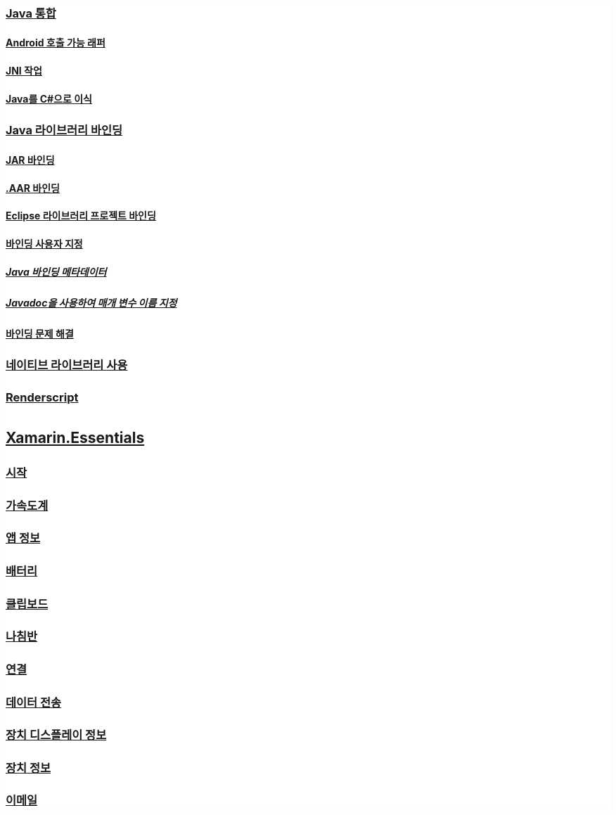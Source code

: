 ### [Java 통합](platform/java-integration/index.md)
#### [Android 호출 가능 래퍼](platform/java-integration/android-callable-wrappers.md)
#### [JNI 작업](platform/java-integration/working-with-jni.md)
#### [Java를 C#으로 이식](platform/java-integration/porting-java-to-csharp.md)
### [Java 라이브러리 바인딩](platform/binding-java-library/index.md)
#### [JAR 바인딩](platform/binding-java-library/binding-a-jar.md)
#### [.AAR 바인딩](platform/binding-java-library/binding-an-aar.md)
#### [Eclipse 라이브러리 프로젝트 바인딩](platform/binding-java-library/binding-a-library-project.md)
#### [바인딩 사용자 지정](platform/binding-java-library/customizing-bindings/index.md)
##### [Java 바인딩 메타데이터](platform/binding-java-library/customizing-bindings/java-bindings-metadata.md)
##### [Javadoc을 사용하여 매개 변수 이름 지정](platform/binding-java-library/customizing-bindings/naming-parameters-with-javadoc.md)
#### [바인딩 문제 해결](platform/binding-java-library/troubleshooting-bindings.md)
### [네이티브 라이브러리 사용](platform/native-libraries.md)
### [Renderscript](platform/renderscript.md)

## [Xamarin.Essentials](~/essentials/index.md?context=xamarin/android)
### [시작](~/essentials/get-started.md?context=xamarin/android)
### [가속도계](~/essentials/accelerometer.md?context=xamarin/android)
### [앱 정보](~/essentials/app-information.md?context=xamarin/android)
### [배터리](~/essentials/battery.md?context=xamarin/android)
### [클립보드](~/essentials/clipboard.md?context=xamarin/android)
### [나침반](~/essentials/compass.md?context=xamarin/android)
### [연결](~/essentials/connectivity.md?context=xamarin/android)
### [데이터 전송](~/essentials/data-transfer.md?context=xamarin/android)
### [장치 디스플레이 정보](~/essentials/device-display.md?context=xamarin/android)
### [장치 정보](~/essentials/device-information.md?context=xamarin/android)
### [이메일](~/essentials/email.md?context=xamarin/android)